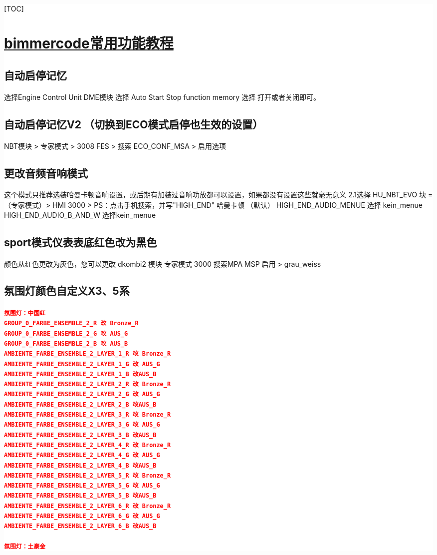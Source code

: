 [TOC]

# [bimmercode常用功能教程](https://docs.qq.com/doc/DRWZoTEFXa2ZLY0Nl)

## 自动启停记忆

选择Engine Control Unit DME模块
选择 Auto Start Stop function memory 选择
打开或者关闭即可。

## 自动启停记忆V2 （切换到ECO模式启停也生效的设置）

NBT模块 >
专家模式 > 3008 FES >
搜索 ECO_CONF_MSA >
启用选项

## 更改音频音响模式

这个模式只推荐选装哈曼卡顿音响设置，或后期有加装过音响功放都可以设置，如果都没有设置这些就毫无意义
2.1选择 HU_NBT_EVO 块 = （专家模式）> HMI 3000 >
PS：点击手机搜索，并写"HIGH_END"
哈曼卡顿 （默认）
HIGH_END_AUDIO_MENUE 选择 kein_menue
HIGH_END_AUDIO_B_AND_W 选择kein_menue

## sport模式仪表表底红色改为黑色

颜色从红色更改为灰色，您可以更改
dkombi2 模块
专家模式
3000 搜索MPA MSP
启用 > grau_weiss

## 氛围灯颜色自定义X3、5系

```json
氛围灯：中国红
GROUP_0_FARBE_ENSEMBLE_2_R 改 Bronze_R
GROUP_0_FARBE_ENSEMBLE_2_G 改 AUS_G
GROUP_0_FARBE_ENSEMBLE_2_B 改 AUS_B
AMBIENTE_FARBE_ENSEMBLE_2_LAYER_1_R 改 Bronze_R
AMBIENTE_FARBE_ENSEMBLE_2_LAYER_1_G 改 AUS_G
AMBIENTE_FARBE_ENSEMBLE_2_LAYER_1_B 改AUS_B
AMBIENTE_FARBE_ENSEMBLE_2_LAYER_2_R 改 Bronze_R
AMBIENTE_FARBE_ENSEMBLE_2_LAYER_2_G 改 AUS_G
AMBIENTE_FARBE_ENSEMBLE_2_LAYER_2_B 改AUS_B
AMBIENTE_FARBE_ENSEMBLE_2_LAYER_3_R 改 Bronze_R
AMBIENTE_FARBE_ENSEMBLE_2_LAYER_3_G 改 AUS_G
AMBIENTE_FARBE_ENSEMBLE_2_LAYER_3_B 改AUS_B
AMBIENTE_FARBE_ENSEMBLE_2_LAYER_4_R 改 Bronze_R
AMBIENTE_FARBE_ENSEMBLE_2_LAYER_4_G 改 AUS_G
AMBIENTE_FARBE_ENSEMBLE_2_LAYER_4_B 改AUS_B
AMBIENTE_FARBE_ENSEMBLE_2_LAYER_5_R 改 Bronze_R
AMBIENTE_FARBE_ENSEMBLE_2_LAYER_5_G 改 AUS_G
AMBIENTE_FARBE_ENSEMBLE_2_LAYER_5_B 改AUS_B
AMBIENTE_FARBE_ENSEMBLE_2_LAYER_6_R 改 Bronze_R
AMBIENTE_FARBE_ENSEMBLE_2_LAYER_6_G 改 AUS_G
AMBIENTE_FARBE_ENSEMBLE_2_LAYER_6_B 改AUS_B

氛围灯：土豪金
```